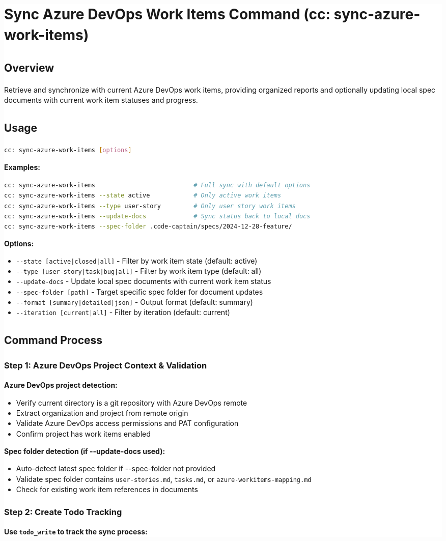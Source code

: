 # Sync Azure DevOps Work Items Command (cc: sync-azure-work-items)

## Overview

Retrieve and synchronize with current Azure DevOps work items, providing organized reports and optionally updating local spec documents with current work item statuses and progress.

## Usage

```bash
cc: sync-azure-work-items [options]
```

**Examples:**

```bash
cc: sync-azure-work-items                           # Full sync with default options
cc: sync-azure-work-items --state active            # Only active work items
cc: sync-azure-work-items --type user-story         # Only user story work items
cc: sync-azure-work-items --update-docs             # Sync status back to local docs
cc: sync-azure-work-items --spec-folder .code-captain/specs/2024-12-28-feature/
```

**Options:**

- `--state [active|closed|all]` - Filter by work item state (default: active)
- `--type [user-story|task|bug|all]` - Filter by work item type (default: all)
- `--update-docs` - Update local spec documents with current work item status
- `--spec-folder [path]` - Target specific spec folder for document updates
- `--format [summary|detailed|json]` - Output format (default: summary)
- `--iteration [current|all]` - Filter by iteration (default: current)

## Command Process

### Step 1: Azure DevOps Project Context & Validation

**Azure DevOps project detection:**

- Verify current directory is a git repository with Azure DevOps remote
- Extract organization and project from remote origin
- Validate Azure DevOps access permissions and PAT configuration
- Confirm project has work items enabled

**Spec folder detection (if --update-docs used):**

- Auto-detect latest spec folder if --spec-folder not provided
- Validate spec folder contains `user-stories.md`, `tasks.md`, or `azure-workitems-mapping.md`
- Check for existing work item references in documents

### Step 2: Create Todo Tracking

**Use `todo_write` to track the sync process:**
